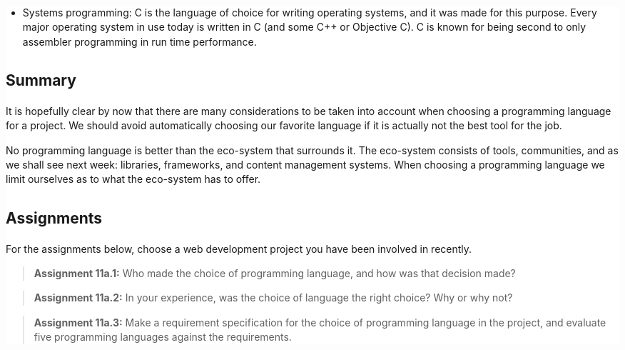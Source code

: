 - Systems programming: C is the language of choice for writing operating systems, and it was made for this purpose. Every major operating system in use today is written in C (and some C++ or Objective C). C is known for being second to only assembler programming in run time performance.


## Summary

It is hopefully clear by now that there are many considerations to be taken into account when choosing a programming language for a project.
We should avoid automatically choosing our favorite language if it is actually not the best tool for the job.

No programming language is better than the eco-system that surrounds it.
The eco-system consists of tools, communities, and as we shall see next week: libraries, frameworks, and content management systems.
When choosing a programming language we limit ourselves as to what the eco-system has to offer.


## Assignments

For the assignments below, choose a web development project you have been involved in recently.

> **Assignment 11a.1:** Who made the choice of programming language, and how was that decision made?

> **Assignment 11a.2:** In your experience, was the choice of language the right choice? Why or why not?

> **Assignment 11a.3:** Make a requirement specification for the choice of programming language in the project, and evaluate five programming languages against the requirements.
